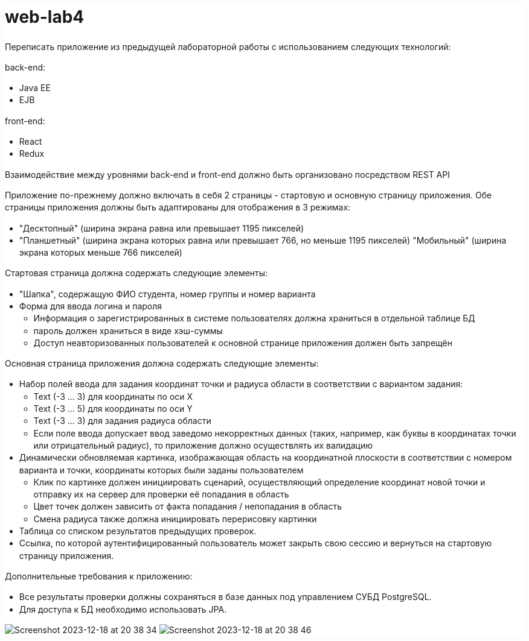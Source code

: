 # web-lab4

Переписать приложение из предыдущей лабораторной работы  с использованием следующих технологий:

back-end:
- Java EE
- EJB

front-end:
- React
- Redux

Взаимодействие между уровнями back-end и front-end должно быть организовано посредством REST API

Приложение по-прежнему должно включать в себя 2 страницы - стартовую и основную страницу приложения. Обе страницы приложения должны быть адаптированы для отображения в 3 режимах:

- "Десктопный" (ширина экрана равна или превышает 1195 пикселей)
- "Планшетный" (ширина экрана которых равна или превышает 766, но меньше 1195 пикселей)
"Мобильный" (ширина экрана которых меньше 766 пикселей)

Стартовая страница должна содержать следующие элементы:
- "Шапка", содержащую ФИО студента, номер группы и номер варианта
- Форма для ввода логина и пароля
  - Информация о зарегистрированных в системе пользователях должна храниться в отдельной таблице БД
  - пароль должен храниться в виде хэш-суммы
  - Доступ неавторизованных пользователей к основной странице приложения должен быть запрещён

Основная страница приложения должна содержать следующие элементы:
- Набор полей ввода для задания координат точки и радиуса области в соответствии с вариантом задания:
  - Text (-3 ... 3) для координаты по оси X
  - Text (-3 ... 5) для координаты по оси Y
  - Text (-3 ... 3) для задания радиуса области
  - Если поле ввода допускает ввод заведомо некорректных данных (таких, например, как буквы в координатах точки или отрицательный радиус), то приложение должно осуществлять их валидацию
- Динамически обновляемая картинка, изображающая область на координатной плоскости в соответствии с номером варианта и точки, координаты которых были заданы пользователем
  - Клик по картинке должен инициировать сценарий, осуществляющий определение координат новой точки и отправку их на сервер для проверки её попадания в область
  - Цвет точек должен зависить от факта попадания / непопадания в область
  - Смена радиуса также должна инициировать перерисовку картинки
- Таблица со списком результатов предыдущих проверок.
- Ссылка, по которой аутентифицированный пользователь может закрыть свою сессию и вернуться на стартовую страницу приложения.

Дополнительные требования к приложению:
- Все результаты проверки должны сохраняться в базе данных под управлением СУБД PostgreSQL.
- Для доступа к БД необходимо использовать JPA.

<img width="1624" alt="Screenshot 2023-12-18 at 20 38 34" src="https://github.com/niikmynick/web-lab4-frontend/assets/76608743/4a27470c-0348-4a62-826e-d6fbe9ecb7f7">

<img width="1624" alt="Screenshot 2023-12-18 at 20 38 46" src="https://github.com/niikmynick/web-lab4-frontend/assets/76608743/e05d8394-6a6b-45be-9194-0355edd8ef7e">
